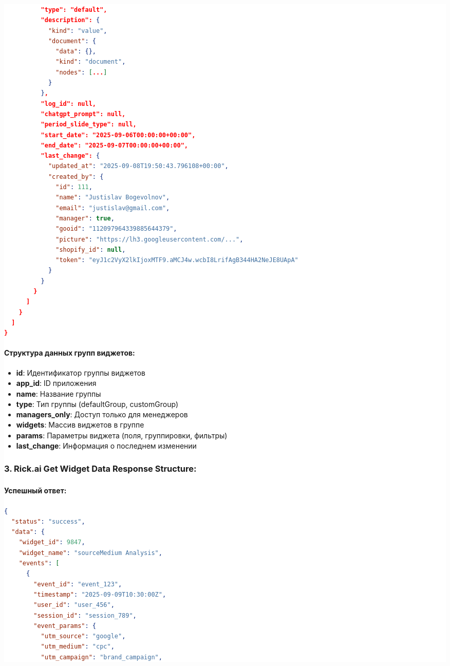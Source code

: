 ```json
          "type": "default",
          "description": {
            "kind": "value",
            "document": {
              "data": {},
              "kind": "document",
              "nodes": [...]
            }
          },
          "log_id": null,
          "chatgpt_prompt": null,
          "period_slide_type": null,
          "start_date": "2025-09-06T00:00:00+00:00",
          "end_date": "2025-09-07T00:00:00+00:00",
          "last_change": {
            "updated_at": "2025-09-08T19:50:43.796108+00:00",
            "created_by": {
              "id": 111,
              "name": "Justislav Bogevolnov",
              "email": "justislav@gmail.com",
              "manager": true,
              "gooid": "112097964339885644379",
              "picture": "https://lh3.googleusercontent.com/...",
              "shopify_id": null,
              "token": "eyJ1c2VyX2lkIjoxMTF9.aMCJ4w.wcbI8LrifAgB344HA2NeJE8UApA"
            }
          }
        }
      ]
    }
  ]
}
```

#### **Структура данных групп виджетов:**
- **id**: Идентификатор группы виджетов
- **app_id**: ID приложения
- **name**: Название группы
- **type**: Тип группы (defaultGroup, customGroup)
- **managers_only**: Доступ только для менеджеров
- **widgets**: Массив виджетов в группе
- **params**: Параметры виджета (поля, группировки, фильтры)
- **last_change**: Информация о последнем изменении

### **3. Rick.ai Get Widget Data Response Structure:**

#### **Успешный ответ:**
```json
{
  "status": "success",
  "data": {
    "widget_id": 9847,
    "widget_name": "sourceMedium Analysis",
    "events": [
      {
        "event_id": "event_123",
        "timestamp": "2025-09-09T10:30:00Z",
        "user_id": "user_456",
        "session_id": "session_789",
        "event_params": {
          "utm_source": "google",
          "utm_medium": "cpc",
          "utm_campaign": "brand_campaign",
```